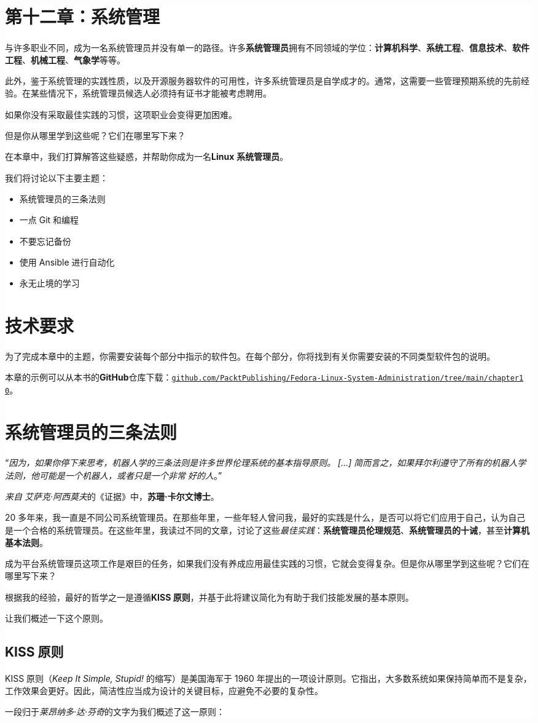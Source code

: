 

# 第十二章：系统管理

与许多职业不同，成为一名系统管理员并没有单一的路径。许多**系统管理员**拥有不同领域的学位：**计算机科学**、**系统工程**、**信息技术**、**软件工程**、**机械工程**、**气象学**等等。

此外，鉴于系统管理的实践性质，以及开源服务器软件的可用性，许多系统管理员是自学成才的。通常，这需要一些管理预期系统的先前经验。在某些情况下，系统管理员候选人必须持有证书才能被考虑聘用。

如果你没有采取最佳实践的习惯，这项职业会变得更加困难。

但是你从哪里学到这些呢？它们在哪里写下来？

在本章中，我们打算解答这些疑惑，并帮助你成为一名**Linux** **系统管理员**。

我们将讨论以下主要主题：

+   系统管理员的三条法则

+   一点 Git 和编程

+   不要忘记备份

+   使用 Ansible 进行自动化

+   永无止境的学习

# 技术要求

为了完成本章中的主题，你需要安装每个部分中指示的软件包。在每个部分，你将找到有关你需要安装的不同类型软件包的说明。

本章的示例可以从本书的**GitHub**仓库下载：[`github.com/PacktPublishing/Fedora-Linux-System-Administration/tree/main/chapter10`](https://github.com/PacktPublishing/Fedora-Linux-System-Administration/tree/main/chapter10)。

# 系统管理员的三条法则

“*因为，如果你停下来思考，机器人学的三条法则是许多世界伦理系统的基本指导原则。 [...] 简而言之，如果拜尔利遵守了所有的机器人学法则，他可能是一个机器人，或者只是一个非常* *好的人*。”  

*来自* *艾萨克·阿西莫夫*的《证据》中，**苏珊·卡尔文博士**。

20 多年来，我一直是不同公司系统管理员。在那些年里，一些年轻人曾问我，最好的实践是什么，是否可以将它们应用于自己，认为自己是一个合格的系统管理员。在这些年里，我读过不同的文章，讨论了这些*最佳实践*：**系统管理员伦理规范**、**系统管理员的十诫**，甚至**计算机基本法则**。

成为平台系统管理员这项工作是艰巨的任务，如果我们没有养成应用最佳实践的习惯，它就会变得复杂。但是你从哪里学到这些呢？它们在哪里写下来？

根据我的经验，最好的哲学之一是遵循**KISS 原则**，并基于此将建议简化为有助于我们技能发展的基本原则。

让我们概述一下这个原则。

## KISS 原则

KISS 原则（*Keep It Simple, Stupid!* 的缩写）是美国海军于 1960 年提出的一项设计原则。它指出，大多数系统如果保持简单而不是复杂，工作效果会更好。因此，简洁性应当成为设计的关键目标，应避免不必要的复杂性。

一段归于*莱昂纳多·达·芬奇*的文字为我们概述了这一原则：

